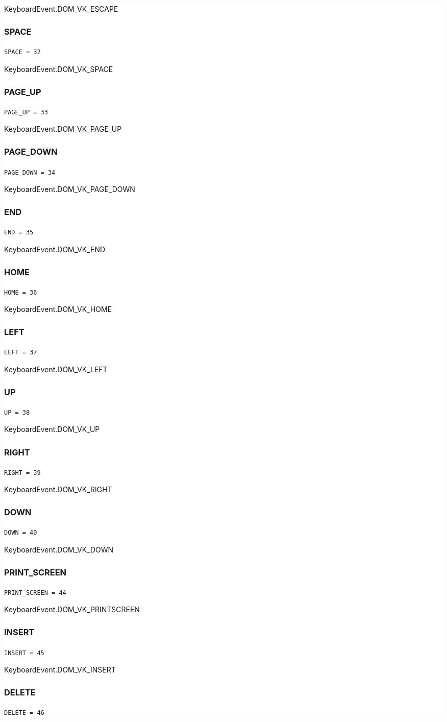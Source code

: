 KeyboardEvent.DOM_VK_ESCAPE
### **SPACE**
`SPACE = 32`

KeyboardEvent.DOM_VK_SPACE
### **PAGE_UP**
`PAGE_UP = 33`

KeyboardEvent.DOM_VK_PAGE_UP
### **PAGE_DOWN**
`PAGE_DOWN = 34`

KeyboardEvent.DOM_VK_PAGE_DOWN
### **END**
`END = 35`

KeyboardEvent.DOM_VK_END
### **HOME**
`HOME = 36`

KeyboardEvent.DOM_VK_HOME
### **LEFT**
`LEFT = 37`

KeyboardEvent.DOM_VK_LEFT
### **UP**
`UP = 38`

KeyboardEvent.DOM_VK_UP
### **RIGHT**
`RIGHT = 39`

KeyboardEvent.DOM_VK_RIGHT
### **DOWN**
`DOWN = 40`

KeyboardEvent.DOM_VK_DOWN
### **PRINT_SCREEN**
`PRINT_SCREEN = 44`

KeyboardEvent.DOM_VK_PRINTSCREEN
### **INSERT**
`INSERT = 45`

KeyboardEvent.DOM_VK_INSERT
### **DELETE**
`DELETE = 46`
